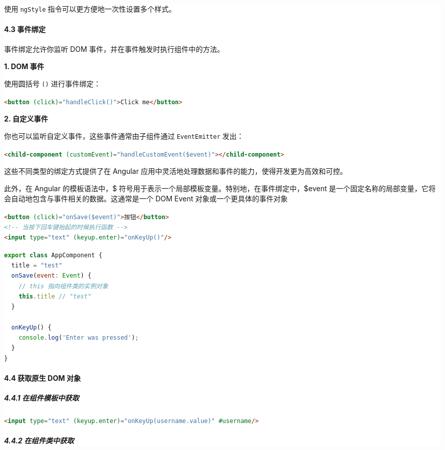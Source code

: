 使用 `ngStyle` 指令可以更方便地一次性设置多个样式。



#### 4.3 事件绑定

事件绑定允许你监听 DOM 事件，并在事件触发时执行组件中的方法。

**1. DOM 事件**

使用圆括号 `()` 进行事件绑定：

```html
<button (click)="handleClick()">Click me</button>
```

**2. 自定义事件**

你也可以监听自定义事件，这些事件通常由子组件通过 `EventEmitter` 发出：

```html
<child-component (customEvent)="handleCustomEvent($event)"></child-component>
```

这些不同类型的绑定方式提供了在 Angular 应用中灵活地处理数据和事件的能力，使得开发更为高效和可控。

此外，在 Angular 的模板语法中，\$ 符号用于表示一个局部模板变量。特别地，在事件绑定中，$event 是一个固定名称的局部变量，它将会自动地包含与事件相关的数据。这通常是一个 DOM Event 对象或一个更具体的事件对象

```html
<button (click)="onSave($event)">按钮</button>
<!-- 当按下回车键抬起的时候执行函数 -->
<input type="text" (keyup.enter)="onKeyUp()"/>
```

```javascript
export class AppComponent {
  title = "test"
  onSave(event: Event) {
    // this 指向组件类的实例对象
    this.title // "test"
  }
  
  onKeyUp() {
    console.log('Enter was pressed');
  }
}
```



#### 4.4 获取原生 DOM 对象

##### 4.4.1 在组件模板中获取

```html
<input type="text" (keyup.enter)="onKeyUp(username.value)" #username/>
```

##### 4.4.2 在组件类中获取
